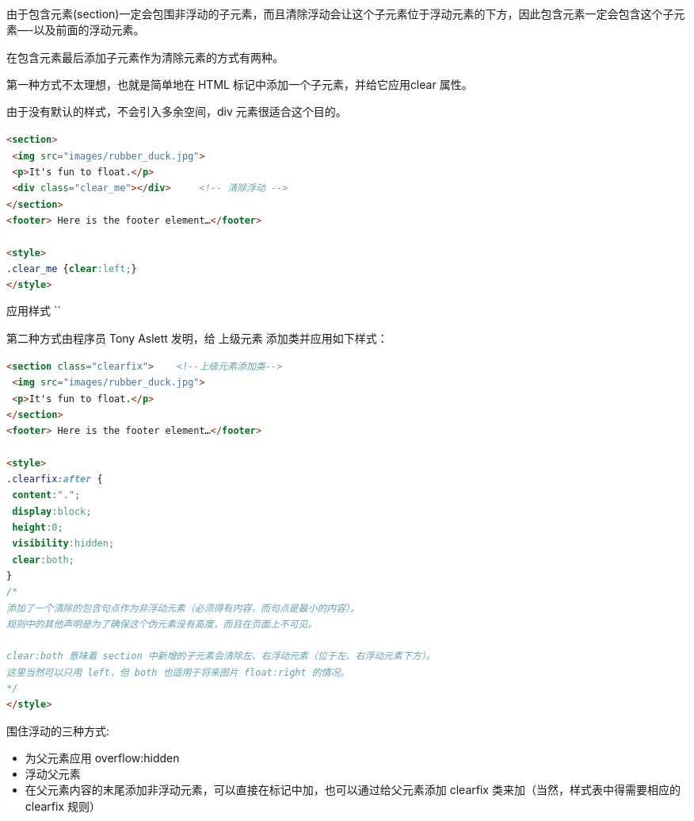 由于包含元素(section)一定会包围非浮动的子元素，而且清除浮动会让这个子元素位于浮动元素的下方，因此包含元素一定会包含这个子元素—-以及前面的浮动元素。

在包含元素最后添加子元素作为清除元素的方式有两种。

第一种方式不太理想，也就是简单地在 HTML 标记中添加一个子元素，并给它应用clear 属性。

由于没有默认的样式，不会引入多余空间，div 元素很适合这个目的。

```HTML
<section>
 <img src="images/rubber_duck.jpg">
 <p>It's fun to float.</p>
 <div class="clear_me"></div>     <!-- 清除浮动 -->
</section>
<footer> Here is the footer element…</footer>

<style>
.clear_me {clear:left;}
</style>
```

应用样式 ``

第二种方式由程序员 Tony Aslett 发明，给 上级元素 添加类并应用如下样式：

```HTML
<section class="clearfix">    <!--上级元素添加类-->
 <img src="images/rubber_duck.jpg">
 <p>It's fun to float.</p>
</section>
<footer> Here is the footer element…</footer>

<style>
.clearfix:after {
 content:".";
 display:block;
 height:0;
 visibility:hidden;
 clear:both;
}
/*
添加了一个清除的包含句点作为非浮动元素（必须得有内容，而句点是最小的内容）。
规则中的其他声明是为了确保这个伪元素没有高度，而且在页面上不可见。

clear:both 意味着 section 中新增的子元素会清除左、右浮动元素（位于左、右浮动元素下方）。
这里当然可以只用 left，但 both 也适用于将来图片 float:right 的情况。
*/
</style>
```

围住浮动的三种方式:

- 为父元素应用 overflow:hidden
- 浮动父元素
- 在父元素内容的末尾添加非浮动元素，可以直接在标记中加，也可以通过给父元素添加 clearfix 类来加（当然，样式表中得需要相应的 clearfix 规则）

